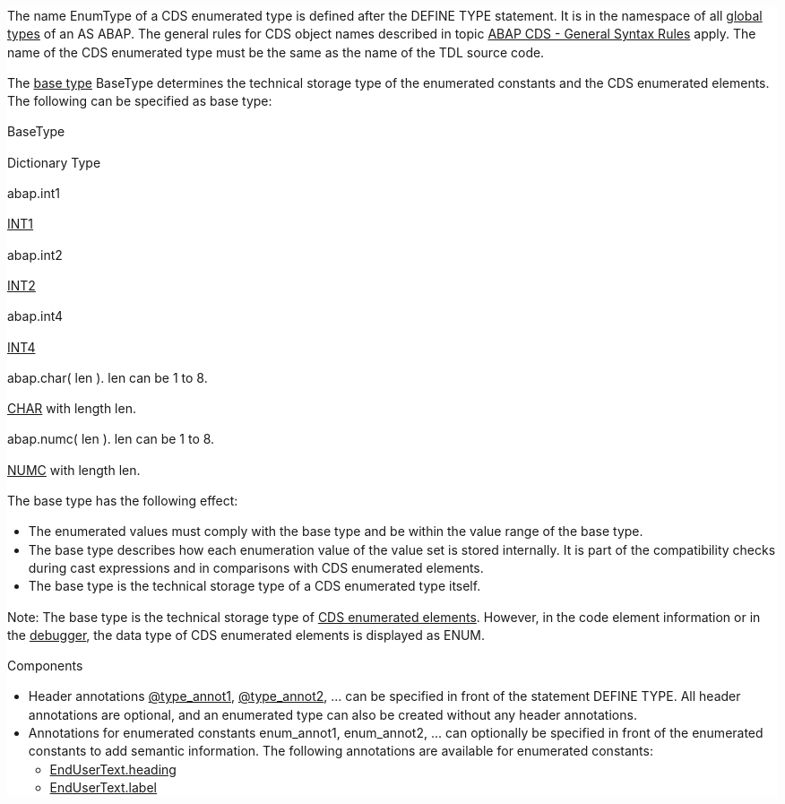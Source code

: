 The name EnumType of a CDS enumerated type is defined after the DEFINE TYPE statement. It is in the namespace of all [global types](https://help.sap.com/doc/abapdocu_latest_index_htm/latest/en-US/abenglobal_type_glosry.htm "Glossary Entry") of an AS ABAP. The general rules for CDS object names described in topic [ABAP CDS - General Syntax Rules](https://help.sap.com/doc/abapdocu_latest_index_htm/latest/en-US/abencds_general_syntax_rules.htm) apply. The name of the CDS enumerated type must be the same as the name of the TDL source code.

The [base type](https://help.sap.com/doc/abapdocu_latest_index_htm/latest/en-US/abenbase_type_glosry.htm "Glossary Entry") BaseType determines the technical storage type of the enumerated constants and the CDS enumerated elements. The following can be specified as base type:

BaseType

Dictionary Type

abap.int1

[INT1](https://help.sap.com/doc/abapdocu_latest_index_htm/latest/en-US/abenddic_builtin_types.htm)

abap.int2

[INT2](https://help.sap.com/doc/abapdocu_latest_index_htm/latest/en-US/abenddic_builtin_types.htm)

abap.int4

[INT4](https://help.sap.com/doc/abapdocu_latest_index_htm/latest/en-US/abenddic_builtin_types.htm)

abap.char( len ).
len can be 1 to 8.

[CHAR](https://help.sap.com/doc/abapdocu_latest_index_htm/latest/en-US/abenddic_builtin_types.htm) with length len.

abap.numc( len ).
len can be 1 to 8.

[NUMC](https://help.sap.com/doc/abapdocu_latest_index_htm/latest/en-US/abenddic_builtin_types.htm) with length len.

The base type has the following effect:

-   The enumerated values must comply with the base type and be within the value range of the base type.
-   The base type describes how each enumeration value of the value set is stored internally. It is part of the compatibility checks during cast expressions and in comparisons with CDS enumerated elements.
-   The base type is the technical storage type of a CDS enumerated type itself.

Note: The base type is the technical storage type of [CDS enumerated elements](https://help.sap.com/doc/abapdocu_latest_index_htm/latest/en-US/abencds_enum_element_glosry.htm "Glossary Entry"). However, in the code element information or in the [debugger](https://help.sap.com/doc/abapdocu_latest_index_htm/latest/en-US/abendebugger_glosry.htm "Glossary Entry"), the data type of CDS enumerated elements is displayed as ENUM.

Components

-   Header annotations [@type\_annot1](https://help.sap.com/doc/abapdocu_latest_index_htm/latest/en-US/abencds_enum_type_anno.htm), [@type\_annot2](https://help.sap.com/doc/abapdocu_latest_index_htm/latest/en-US/abencds_enum_type_anno.htm), ... can be specified in front of the statement DEFINE TYPE. All header annotations are optional, and an enumerated type can also be created without any header annotations.
-   Annotations for enumerated constants enum\_annot1, enum\_annot2, ... can optionally be specified in front of the enumerated constants to add semantic information. The following annotations are available for enumerated constants:
    -   [EndUserText.heading](https://help.sap.com/doc/abapdocu_latest_index_htm/latest/en-US/abencds_enum_type_anno.htm)
    -   [EndUserText.label](https://help.sap.com/doc/abapdocu_latest_index_htm/latest/en-US/abencds_enum_type_anno.htm)